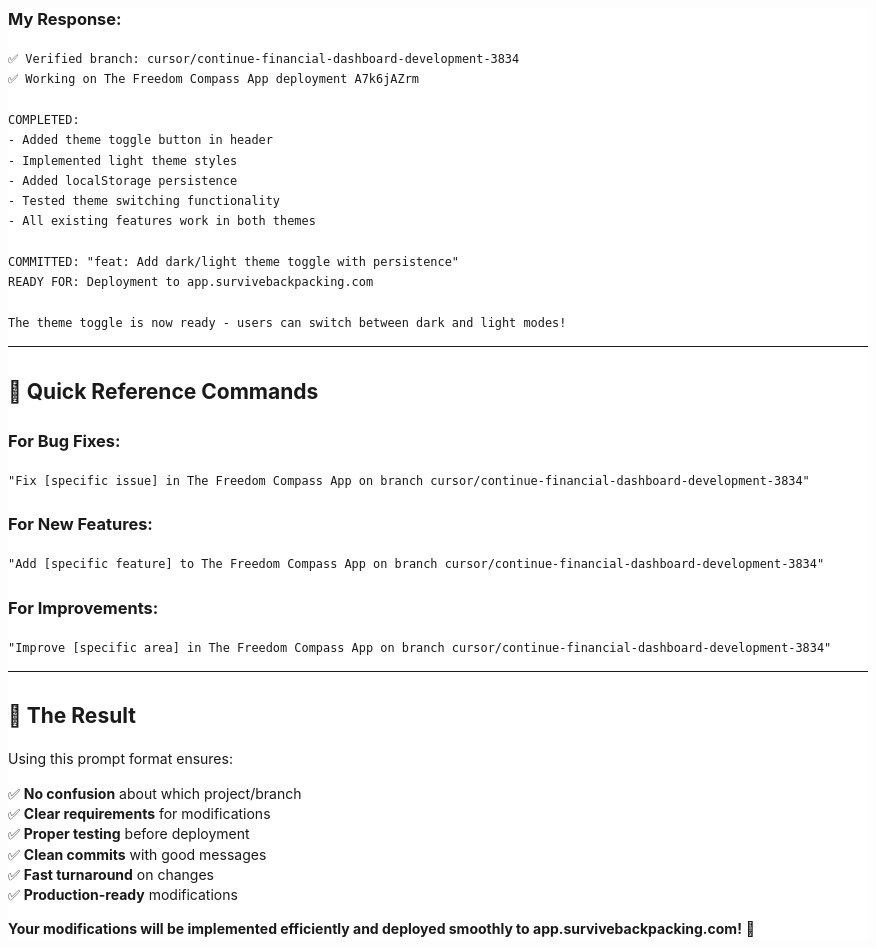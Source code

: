 ### **My Response:**
```
✅ Verified branch: cursor/continue-financial-dashboard-development-3834
✅ Working on The Freedom Compass App deployment A7k6jAZrm

COMPLETED:
- Added theme toggle button in header
- Implemented light theme styles
- Added localStorage persistence
- Tested theme switching functionality
- All existing features work in both themes

COMMITTED: "feat: Add dark/light theme toggle with persistence"
READY FOR: Deployment to app.survivebackpacking.com

The theme toggle is now ready - users can switch between dark and light modes!
```

---

## 🚀 **Quick Reference Commands**

### **For Bug Fixes:**
```
"Fix [specific issue] in The Freedom Compass App on branch cursor/continue-financial-dashboard-development-3834"
```

### **For New Features:**
```
"Add [specific feature] to The Freedom Compass App on branch cursor/continue-financial-dashboard-development-3834"
```

### **For Improvements:**
```
"Improve [specific area] in The Freedom Compass App on branch cursor/continue-financial-dashboard-development-3834"
```

---

## 🎊 **The Result**

Using this prompt format ensures:

✅ **No confusion** about which project/branch  
✅ **Clear requirements** for modifications  
✅ **Proper testing** before deployment  
✅ **Clean commits** with good messages  
✅ **Fast turnaround** on changes  
✅ **Production-ready** modifications  

**Your modifications will be implemented efficiently and deployed smoothly to app.survivebackpacking.com!** 🚀